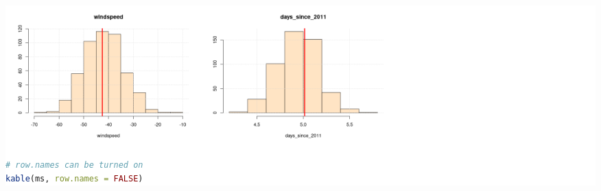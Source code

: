 <img src="Assignment_2_files/figure-html/unnamed-chunk-3-11.png" width="33%" /><img src="Assignment_2_files/figure-html/unnamed-chunk-3-12.png" width="33%" />

```r
# row.names can be turned on
kable(ms, row.names = FALSE)
```
